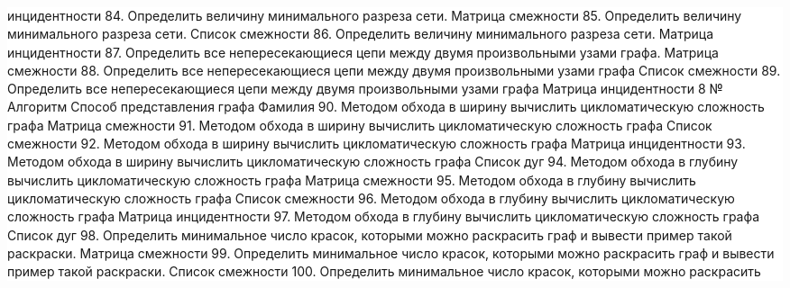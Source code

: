 инцидентности
84. Определить величину минимального разреза сети. Матрица
смежности
85. Определить величину минимального разреза сети. Список
смежности
86. Определить величину минимального разреза сети. Матрица
инцидентности
87. Определить все непересекающиеся цепи между двумя
произвольными узами графа.
Матрица
смежности
88. Определить все непересекающиеся цепи между двумя
произвольными узами графа
Список
смежности
89. Определить все непересекающиеся цепи между двумя
произвольными узами графа
Матрица
инцидентности
8
№ Алгоритм
Способ
представления
графа
Фамилия
90. Методом обхода в ширину вычислить цикломатическую сложность
графа
Матрица
смежности
91. Методом обхода в ширину вычислить цикломатическую сложность
графа
Список
смежности
92. Методом обхода в ширину вычислить цикломатическую сложность
графа
Матрица
инцидентности
93. Методом обхода в ширину вычислить цикломатическую сложность
графа
Список дуг
94. Методом обхода в глубину вычислить цикломатическую сложность
графа
Матрица
смежности
95. Методом обхода в глубину вычислить цикломатическую сложность
графа
Список
смежности
96. Методом обхода в глубину вычислить цикломатическую сложность
графа
Матрица
инцидентности
97. Методом обхода в глубину вычислить цикломатическую сложность
графа
Список дуг
98. Определить минимальное число красок, которыми можно раскрасить
граф и вывести пример такой раскраски.
Матрица
смежности
99. Определить минимальное число красок, которыми можно раскрасить
граф и вывести пример такой раскраски.
Список
смежности
100. Определить минимальное число красок, которыми можно раскрасить